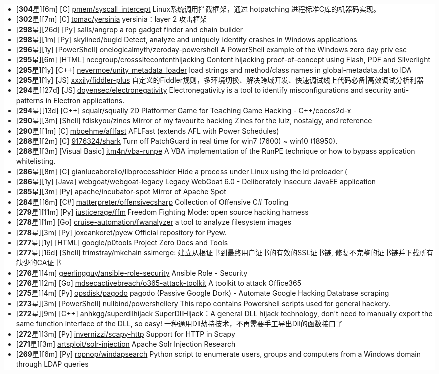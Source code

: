 - [**304**星][6m] [C] [pmem/syscall_intercept](https://github.com/pmem/syscall_intercept) Linux系统调用拦截框架，通过 hotpatching 进程标准C库的机器码实现。
- [**302**星][7m] [C] [tomac/yersinia](https://github.com/tomac/yersinia) yersinia：layer 2 攻击框架
- [**298**星][26d] [Py] [salls/angrop](https://github.com/salls/angrop) a rop gadget finder and chain builder 
- [**298**星][1m] [Py] [skylined/bugid](https://github.com/skylined/bugid) Detect, analyze and uniquely identify crashes in Windows applications
- [**296**星][1y] [PowerShell] [onelogicalmyth/zeroday-powershell](https://github.com/onelogicalmyth/zeroday-powershell) A PowerShell example of the Windows zero day priv esc
- [**295**星][6m] [HTML] [nccgroup/crosssitecontenthijacking](https://github.com/nccgroup/crosssitecontenthijacking) Content hijacking proof-of-concept using Flash, PDF and Silverlight
- [**295**星][1y] [C++] [nevermoe/unity_metadata_loader](https://github.com/nevermoe/unity_metadata_loader)  load strings and method/class names in global-metadata.dat to IDA
- [**295**星][1y] [JS] [xxxily/fiddler-plus](https://github.com/xxxily/fiddler-plus) 自定义的Fiddler规则，多环境切换、解决跨域开发、快速调试线上代码必备|高效调试分析利器
- [**294**星][27d] [JS] [doyensec/electronegativity](https://github.com/doyensec/electronegativity) Electronegativity is a tool to identify misconfigurations and security anti-patterns in Electron applications.
- [**294**星][13d] [C++] [squalr/squally](https://github.com/squalr/squally) 2D Platformer Game for Teaching Game Hacking - C++/cocos2d-x
- [**290**星][3m] [Shell] [fdiskyou/zines](https://github.com/fdiskyou/zines) Mirror of my favourite hacking Zines for the lulz, nostalgy, and reference
- [**290**星][1m] [C] [mboehme/aflfast](https://github.com/mboehme/aflfast) AFLFast (extends AFL with Power Schedules)
- [**288**星][2m] [C] [9176324/shark](https://github.com/9176324/shark) Turn off PatchGuard in real time for win7 (7600) ~ win10 (18950).
- [**288**星][3m] [Visual Basic] [itm4n/vba-runpe](https://github.com/itm4n/vba-runpe) A VBA implementation of the RunPE technique or how to bypass application whitelisting.
- [**286**星][8m] [C] [gianlucaborello/libprocesshider](https://github.com/gianlucaborello/libprocesshider) Hide a process under Linux using the ld preloader (
- [**286**星][1y] [Java] [webgoat/webgoat-legacy](https://github.com/webgoat/webgoat-legacy) Legacy WebGoat 6.0 - Deliberately insecure JavaEE application
- [**285**星][3m] [Py] [apache/incubator-spot](https://github.com/apache/incubator-spot) Mirror of Apache Spot
- [**284**星][6m] [C#] [matterpreter/offensivecsharp](https://github.com/matterpreter/offensivecsharp) Collection of Offensive C# Tooling
- [**279**星][11m] [Py] [justicerage/ffm](https://github.com/justicerage/ffm) Freedom Fighting Mode: open source hacking harness
- [**278**星][1m] [Go] [cruise-automation/fwanalyzer](https://github.com/cruise-automation/fwanalyzer) a tool to analyze filesystem images
- [**278**星][3m] [Py] [joxeankoret/pyew](https://github.com/joxeankoret/pyew) Official repository for Pyew.
- [**277**星][1y] [HTML] [google/p0tools](https://github.com/googleprojectzero/p0tools) Project Zero Docs and Tools
- [**277**星][16d] [Shell] [trimstray/mkchain](https://github.com/trimstray/mkchain) sslmerge: 建立从根证书到最终用户证书的有效的SSL证书链, 修复不完整的证书链并下载所有缺少的CA证书
- [**276**星][4m] [geerlingguy/ansible-role-security](https://github.com/geerlingguy/ansible-role-security) Ansible Role - Security
- [**276**星][2m] [Go] [mdsecactivebreach/o365-attack-toolkit](https://github.com/mdsecactivebreach/o365-attack-toolkit) A toolkit to attack Office365
- [**275**星][4m] [Py] [opsdisk/pagodo](https://github.com/opsdisk/pagodo) pagodo (Passive Google Dork) - Automate Google Hacking Database scraping
- [**273**星][3m] [PowerShell] [nullbind/powershellery](https://github.com/nullbind/powershellery) This repo contains Powershell scripts used for general hackery.
- [**272**星][9m] [C++] [anhkgg/superdllhijack](https://github.com/anhkgg/superdllhijack) SuperDllHijack：A general DLL hijack technology, don't need to manually export the same function interface of the DLL, so easy! 一种通用Dll劫持技术，不再需要手工导出Dll的函数接口了
- [**272**星][3m] [Py] [invernizzi/scapy-http](https://github.com/invernizzi/scapy-http) Support for HTTP in Scapy
- [**271**星][3m] [artsploit/solr-injection](https://github.com/artsploit/solr-injection) Apache Solr Injection Research
- [**269**星][6m] [Py] [ropnop/windapsearch](https://github.com/ropnop/windapsearch) Python script to enumerate users, groups and computers from a Windows domain through LDAP queries